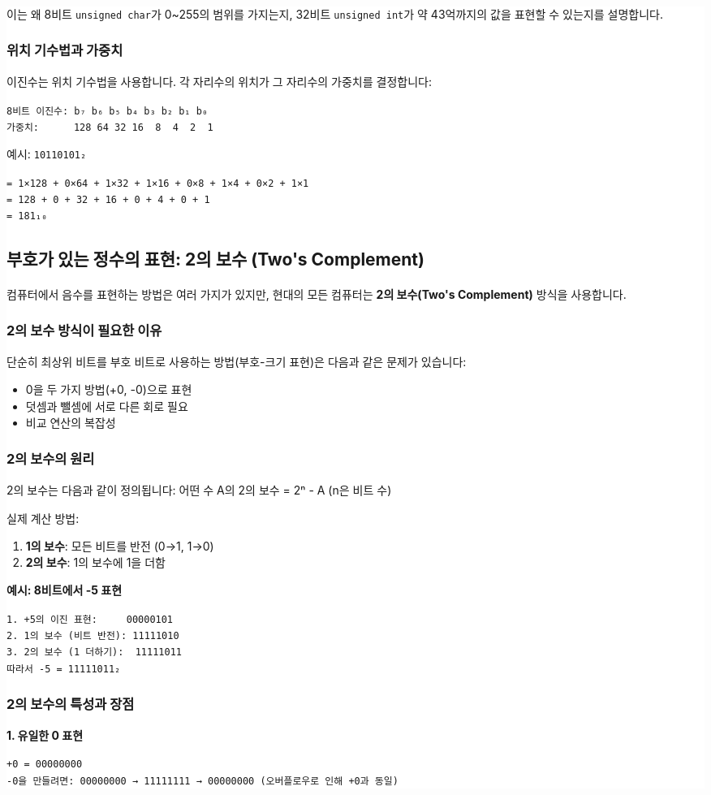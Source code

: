 이는 왜 8비트 `unsigned char`가 0~255의 범위를 가지는지, 32비트 `unsigned int`가 약 43억까지의 값을 표현할 수 있는지를 설명합니다.

### 위치 기수법과 가중치

이진수는 위치 기수법을 사용합니다. 각 자리수의 위치가 그 자리수의 가중치를 결정합니다:

```
8비트 이진수: b₇ b₆ b₅ b₄ b₃ b₂ b₁ b₀
가중치:      128 64 32 16  8  4  2  1
```

예시: `10110101₂`

```
= 1×128 + 0×64 + 1×32 + 1×16 + 0×8 + 1×4 + 0×2 + 1×1
= 128 + 0 + 32 + 16 + 0 + 4 + 0 + 1
= 181₁₀
```

## 부호가 있는 정수의 표현: 2의 보수 (Two's Complement)

컴퓨터에서 음수를 표현하는 방법은 여러 가지가 있지만, 현대의 모든 컴퓨터는 **2의 보수(Two's Complement)** 방식을 사용합니다.

### 2의 보수 방식이 필요한 이유

단순히 최상위 비트를 부호 비트로 사용하는 방법(부호-크기 표현)은 다음과 같은 문제가 있습니다:

- 0을 두 가지 방법(+0, -0)으로 표현
- 덧셈과 뺄셈에 서로 다른 회로 필요
- 비교 연산의 복잡성

### 2의 보수의 원리

2의 보수는 다음과 같이 정의됩니다:
어떤 수 A의 2의 보수 = 2ⁿ - A (n은 비트 수)

실제 계산 방법:

1. **1의 보수**: 모든 비트를 반전 (0→1, 1→0)
2. **2의 보수**: 1의 보수에 1을 더함

**예시: 8비트에서 -5 표현**

```
1. +5의 이진 표현:     00000101
2. 1의 보수 (비트 반전): 11111010
3. 2의 보수 (1 더하기):  11111011
따라서 -5 = 11111011₂
```

### 2의 보수의 특성과 장점

**1. 유일한 0 표현**

```
+0 = 00000000
-0을 만들려면: 00000000 → 11111111 → 00000000 (오버플로우로 인해 +0과 동일)
```
